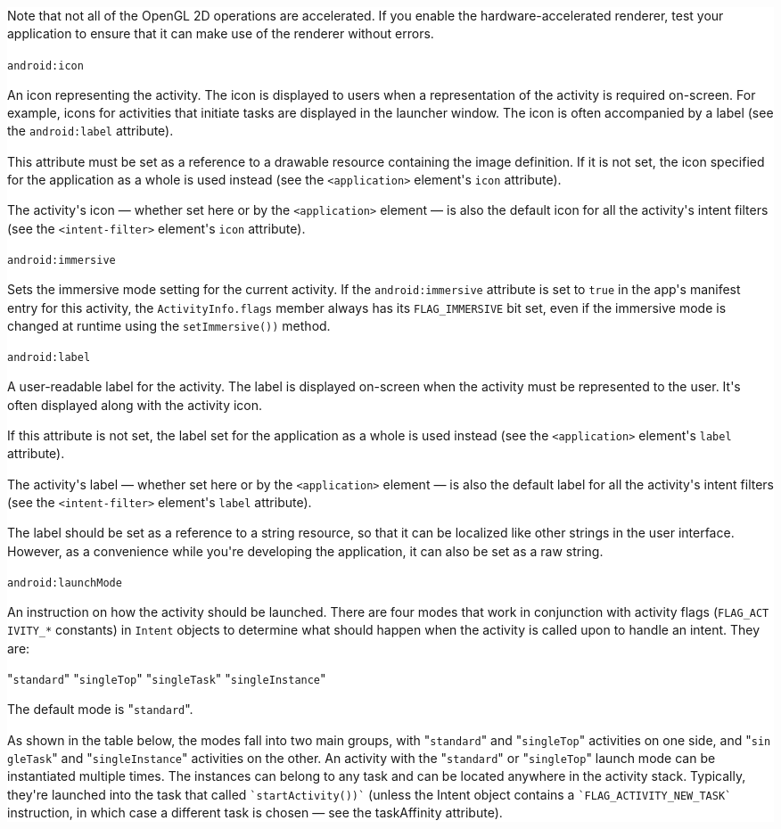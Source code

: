 Note that not all of the OpenGL 2D operations are accelerated. If you enable the hardware-accelerated renderer, test your application to ensure that it can make use of the renderer without errors.

`android:icon`

An icon representing the activity. The icon is displayed to users when a representation of the activity is required on-screen. For example, icons for activities that initiate tasks are displayed in the launcher window. The icon is often accompanied by a label (see the `android:label` attribute).

This attribute must be set as a reference to a drawable resource containing the image definition. If it is not set, the icon specified for the application as a whole is used instead (see the `<application>` element's `icon` attribute).

The activity's icon — whether set here or by the `<application>` element — is also the default icon for all the activity's intent filters (see the `<intent-filter>` element's `icon` attribute).

`android:immersive`

Sets the immersive mode setting for the current activity. If the `android:immersive` attribute is set to `true` in the app's manifest entry for this activity, the `ActivityInfo.flags` member always has its `FLAG_IMMERSIVE` bit set, even if the immersive mode is changed at runtime using the `setImmersive())` method.

`android:label`

A user-readable label for the activity. The label is displayed on-screen when the activity must be represented to the user. It's often displayed along with the activity icon.

If this attribute is not set, the label set for the application as a whole is used instead (see the `<application>` element's `label` attribute).

The activity's label — whether set here or by the `<application>` element — is also the default label for all the activity's intent filters (see the `<intent-filter>` element's `label` attribute).

The label should be set as a reference to a string resource, so that it can be localized like other strings in the user interface. However, as a convenience while you're developing the application, it can also be set as a raw string.

`android:launchMode`

An instruction on how the activity should be launched. There are four modes that work in conjunction with activity flags (`FLAG_ACTIVITY_*` constants) in `Intent` objects to determine what should happen when the activity is called upon to handle an intent. They are:

"`standard`"
"`singleTop`"
"`singleTask`"
"`singleInstance`"

The default mode is "`standard`".

As shown in the table below, the modes fall into two main groups, with "`standard`" and "`singleTop`" activities on one side, and "`singleTask`" and "`singleInstance`" activities on the other. An activity with the "`standard`" or "`singleTop`" launch mode can be instantiated multiple times. The instances can belong to any task and can be located anywhere in the activity stack. Typically, they're launched into the task that called `` `startActivity())` `` (unless the Intent object contains a `` `FLAG_ACTIVITY_NEW_TASK` `` instruction, in which case a different task is chosen — see the taskAffinity attribute).
